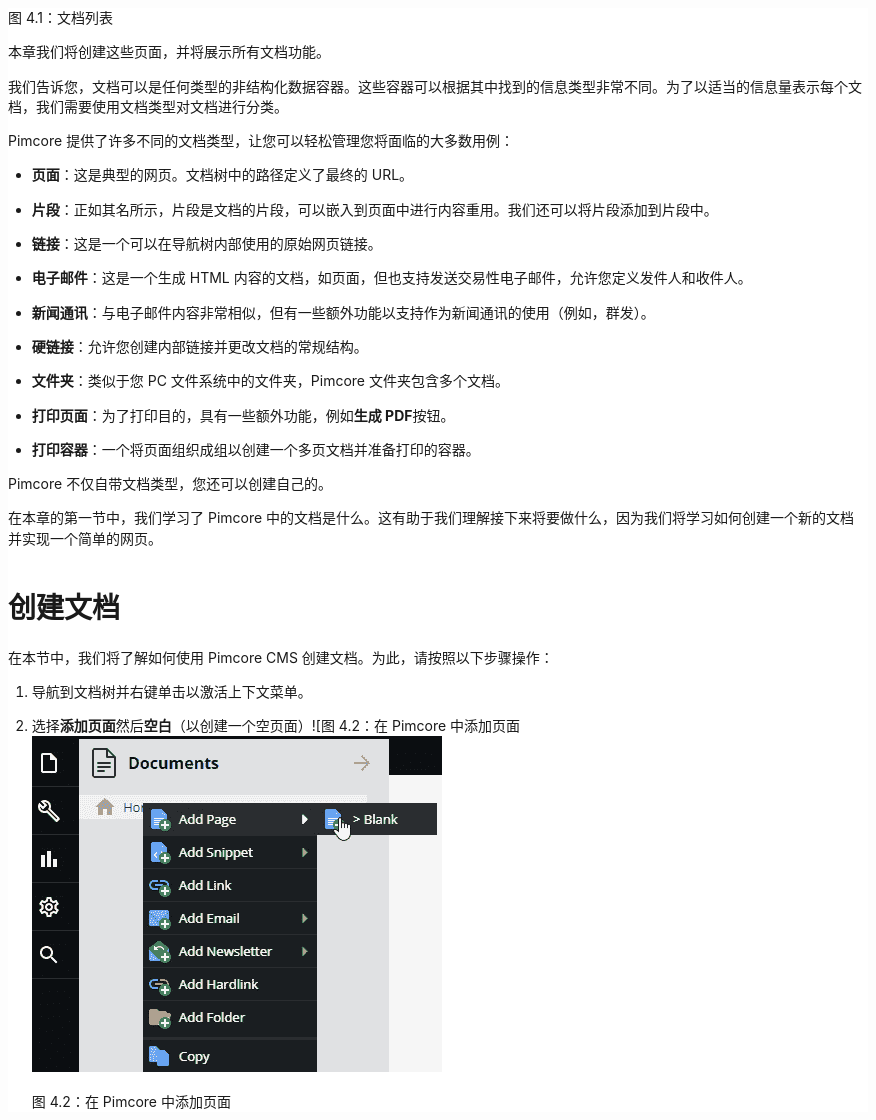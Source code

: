 图 4.1：文档列表

本章我们将创建这些页面，并将展示所有文档功能。

我们告诉您，文档可以是任何类型的非结构化数据容器。这些容器可以根据其中找到的信息类型非常不同。为了以适当的信息量表示每个文档，我们需要使用文档类型对文档进行分类。

Pimcore 提供了许多不同的文档类型，让您可以轻松管理您将面临的大多数用例：

+   **页面**：这是典型的网页。文档树中的路径定义了最终的 URL。

+   **片段**：正如其名所示，片段是文档的片段，可以嵌入到页面中进行内容重用。我们还可以将片段添加到片段中。

+   **链接**：这是一个可以在导航树内部使用的原始网页链接。

+   **电子邮件**：这是一个生成 HTML 内容的文档，如页面，但也支持发送交易性电子邮件，允许您定义发件人和收件人。

+   **新闻通讯**：与电子邮件内容非常相似，但有一些额外功能以支持作为新闻通讯的使用（例如，群发）。

+   **硬链接**：允许您创建内部链接并更改文档的常规结构。

+   **文件夹**：类似于您 PC 文件系统中的文件夹，Pimcore 文件夹包含多个文档。

+   **打印页面**：为了打印目的，具有一些额外功能，例如**生成 PDF**按钮。

+   **打印容器**：一个将页面组织成组以创建一个多页文档并准备打印的容器。

Pimcore 不仅自带文档类型，您还可以创建自己的。

在本章的第一节中，我们学习了 Pimcore 中的文档是什么。这有助于我们理解接下来将要做什么，因为我们将学习如何创建一个新的文档并实现一个简单的网页。

# 创建文档

在本节中，我们将了解如何使用 Pimcore CMS 创建文档。为此，请按照以下步骤操作：

1.  导航到文档树并右键单击以激活上下文菜单。

1.  选择**添加页面**然后**空白**（以创建一个空页面）![图 4.2：在 Pimcore 中添加页面    ![图 4.2：B17073.jpg](img/Figure_4.02_B17073.jpg)

    图 4.2：在 Pimcore 中添加页面
